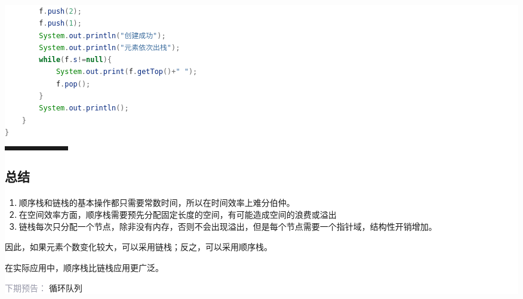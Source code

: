 ```java
        f.push(2);
        f.push(1);
        System.out.println("创建成功");
        System.out.println("元素依次出栈");
        while(f.s!=null){
            System.out.print(f.getTop()+" ");
            f.pop();
        }
        System.out.println();
    }
}
```

<hr style=" border:solid; width:100px; height:1px;" color=#000000 size=1">

## 总结

1. 顺序栈和链栈的基本操作都只需要常数时间，所以在时间效率上难分伯仲。
2. 在空间效率方面，顺序栈需要预先分配固定长度的空间，有可能造成空间的浪费或溢出
3. 链栈每次只分配一个节点，除非没有内存，否则不会出现溢出，但是每个节点需要一个指针域，结构性开销增加。

因此，如果元素个数变化较大，可以采用链栈；反之，可以采用顺序栈。

在实际应用中，顺序栈比链栈应用更广泛。


<font color=#999AAA >下期预告：</font> 循环队列
